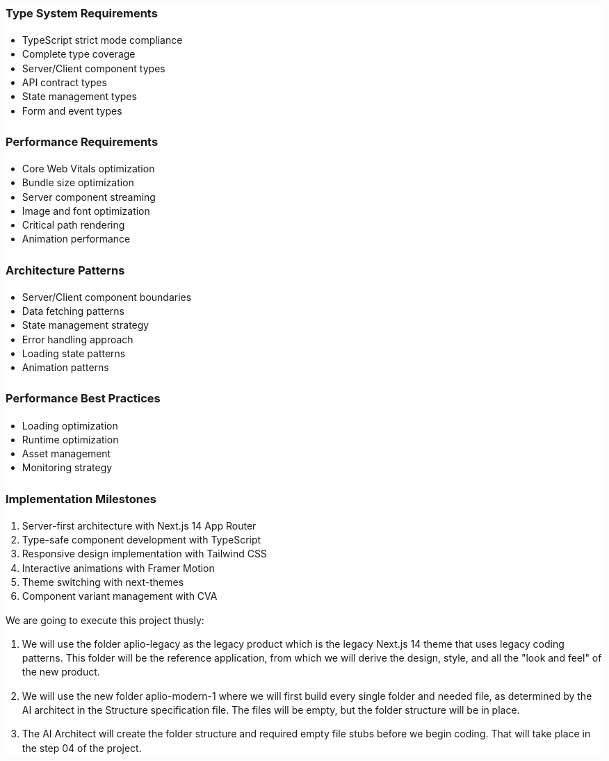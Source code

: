 ### Type System Requirements
- TypeScript strict mode compliance
- Complete type coverage
- Server/Client component types
- API contract types
- State management types
- Form and event types

### Performance Requirements
- Core Web Vitals optimization
- Bundle size optimization
- Server component streaming
- Image and font optimization
- Critical path rendering
- Animation performance

### Architecture Patterns
- Server/Client component boundaries
- Data fetching patterns
- State management strategy
- Error handling approach
- Loading state patterns
- Animation patterns

### Performance Best Practices
- Loading optimization
- Runtime optimization
- Asset management
- Monitoring strategy

### Implementation Milestones
1. Server-first architecture with Next.js 14 App Router
2. Type-safe component development with TypeScript
3. Responsive design implementation with Tailwind CSS
4. Interactive animations with Framer Motion
5. Theme switching with next-themes
6. Component variant management with CVA


We are going to execute this project thusly:

1. We will use the folder aplio-legacy as the legacy product which is the legacy Next.js 14 theme that uses legacy coding patterns. This folder will be the reference application, from which we will derive the design, style, and all the "look and feel" of the new product.  

2. We will use the new folder aplio-modern-1 where we will first build every single folder and needed file, as determined by the AI architect in the Structure specification file. The files will be empty, but the folder structure will be in place.

3. The AI Architect will create the folder structure and required empty file stubs before we begin coding. That will take place in the step 04 of the project. 
